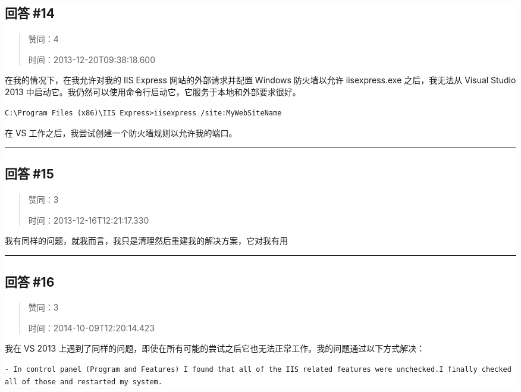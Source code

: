 ## 回答 #14

> 赞同：4
> 
> 时间：2013-12-20T09:38:18.600

在我的情况下，在我允许对我的 IIS Express 网站的外部请求并配置 Windows 防火墙以允许 iisexpress.exe 之后，我无法从 Visual Studio 2013 中启动它。我仍然可以使用命令行启动它，它服务于本地和外部要求很好。

```
C:\Program Files (x86)\IIS Express>iisexpress /site:MyWebSiteName 
```

在 VS 工作之后，我尝试创建一个防火墙规则以允许我的端口。

* * *

## 回答 #15

> 赞同：3
> 
> 时间：2013-12-16T12:21:17.330

我有同样的问题，就我而言，我只是清理然后重建我的解决方案，它对我有用

* * *

## 回答 #16

> 赞同：3
> 
> 时间：2014-10-09T12:20:14.423

我在 VS 2013 上遇到了同样的问题，即使在所有可能的尝试之后它也无法正常工作。我的问题通过以下方式解决：

```
- In control panel (Program and Features) I found that all of the IIS related features were unchecked.I finally checked all of those and restarted my system.
